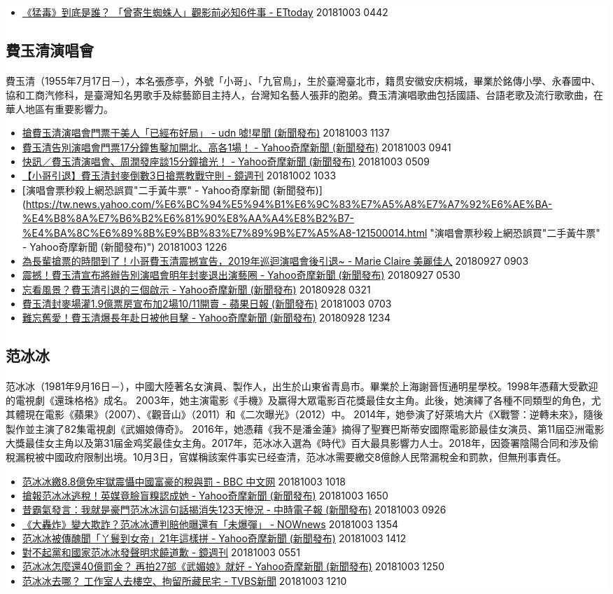 - [《猛毒》到底是誰？ 「曾寄生蜘蛛人」觀影前必知6件事 - ETtoday](https://movies.ettoday.net/news/1272323 "《猛毒》到底是誰？ 「曾寄生蜘蛛人」觀影前必知6件事 - ETtoday") 20181003 0442

## 費玉清演唱會

費玉清（1955年7月17日－），本名張彥亭，外號「小哥」、「九官鳥」，生於臺灣臺北市，籍贯安徽安庆桐城，畢業於銘傳小學、永春國中、協和工商汽修科，是臺灣知名男歌手及綜藝節目主持人，台灣知名藝人張菲的胞弟。費玉清演唱歌曲包括國語、台語老歌及流行歌歌曲，在華人地區有重要影響力。
- [搶費玉清演唱會門票于美人「已經布好局」 - udn 噓!星聞 (新聞發布)](https://stars.udn.com/star/story/10092/3401853 "搶費玉清演唱會門票于美人「已經布好局」 - udn 噓!星聞 (新聞發布)") 20181003 1137
- [費玉清告別演唱會門票17分鐘售鑿加開北、高各1場！ - Yahoo奇摩新聞 (新聞發布)](https://tw.news.yahoo.com/%E8%B2%BB%E7%8E%89%E6%B8%85%E5%91%8A%E5%88%A5%E6%BC%94%E5%94%B1%E6%9C%83%E9%96%80%E7%A5%A817%E5%88%86%E9%90%98%E5%94%AE%E9%91%BF-%E5%8A%A0%E9%96%8B%E5%8C%97-%E9%AB%98%E5%90%841%E5%A0%B4-092924973.html "費玉清告別演唱會門票17分鐘售鑿加開北、高各1場！ - Yahoo奇摩新聞 (新聞發布)") 20181003 0941
- [快訊／費玉清演唱會、周潤發座談15分鐘搶光！ - Yahoo奇摩新聞 (新聞發布)](https://tw.news.yahoo.com/%E5%BF%AB%E8%A8%8A-%E8%B2%BB%E7%8E%89%E6%B8%85%E6%BC%94%E5%94%B1%E6%9C%83-%E5%91%A8%E6%BD%A4%E7%99%BC%E5%BA%A7%E8%AB%8715%E5%88%86%E9%90%98%E6%90%B6%E5%85%89-045541174.html "快訊／費玉清演唱會、周潤發座談15分鐘搶光！ - Yahoo奇摩新聞 (新聞發布)") 20181003 0509
- [【小哥引退】費玉清封麥倒數3日搶票教戰守則 - 鏡週刊](https://www.mirrormedia.mg/story/20181002ent032 "【小哥引退】費玉清封麥倒數3日搶票教戰守則 - 鏡週刊") 20181002 1033
- [演唱會票秒殺上網恐誤買"二手黃牛票" - Yahoo奇摩新聞 (新聞發布)](https://tw.news.yahoo.com/%E6%BC%94%E5%94%B1%E6%9C%83%E7%A5%A8%E7%A7%92%E6%AE%BA-%E4%B8%8A%E7%B6%B2%E6%81%90%E8%AA%A4%E8%B2%B7-%E4%BA%8C%E6%89%8B%E9%BB%83%E7%89%9B%E7%A5%A8-121500014.html "演唱會票秒殺上網恐誤買"二手黃牛票" - Yahoo奇摩新聞 (新聞發布)") 20181003 1226
- [為長輩搶票的時間到了！小哥費玉清震撼宣告，2019年巡迴演唱會後引退~ - Marie Claire 美麗佳人](https://www.marieclaire.com.tw/lifestyle/music/38874 "為長輩搶票的時間到了！小哥費玉清震撼宣告，2019年巡迴演唱會後引退~ - Marie Claire 美麗佳人") 20180927 0903
- [震撼！費玉清宣布將辦告別演唱會明年封麥退出演藝圈 - Yahoo奇摩新聞 (新聞發布)](https://tw.news.yahoo.com/%E9%9C%87%E6%92%BC%EF%BC%81%E8%B2%BB%E7%8E%89%E6%B8%85%E5%AE%A3%E5%B8%83%E5%B0%87%E8%BE%A6%E5%91%8A%E5%88%A5%E6%BC%94%E5%94%B1%E6%9C%83-%E6%98%8E%E5%B9%B4%E5%B0%81%E9%BA%A5%E9%80%80%E5%87%BA-051048895.html "震撼！費玉清宣布將辦告別演唱會明年封麥退出演藝圈 - Yahoo奇摩新聞 (新聞發布)") 20180927 0530
- [忘看風景？費玉清引退的三個啟示 - Yahoo奇摩新聞 (新聞發布)](https://tw.news.yahoo.com/%E5%BF%98%E7%9C%8B%E9%A2%A8%E6%99%AF-%E8%B2%BB%E7%8E%89%E6%B8%85%E5%BC%95%E9%80%80%E7%9A%84%E4%B8%89%E5%80%8B%E5%95%9F%E7%A4%BA-030003294.html "忘看風景？費玉清引退的三個啟示 - Yahoo奇摩新聞 (新聞發布)") 20180928 0321
- [費玉清封麥場灌1.9億票房宣布加2場10/11開賣 - 蘋果日報 (新聞發布)](https://tw.appledaily.com/new/realtime/20181003/1440463/ "費玉清封麥場灌1.9億票房宣布加2場10/11開賣 - 蘋果日報 (新聞發布)") 20181003 0703
- [難忘舊愛！費玉清爆長年赴日被他目擊 - Yahoo奇摩新聞 (新聞發布)](https://tw.news.yahoo.com/%E9%9B%A3%E5%BF%98%E8%88%8A%E6%84%9B-%E8%B2%BB%E7%8E%89%E6%B8%85%E7%88%86%E9%95%B7%E5%B9%B4%E8%B5%B4%E6%97%A5%E8%A2%AB%E4%BB%96%E7%9B%AE%E6%93%8A-122004525.html "難忘舊愛！費玉清爆長年赴日被他目擊 - Yahoo奇摩新聞 (新聞發布)") 20180928 1234

## 范冰冰

范冰冰（1981年9月16日－），中國大陸著名女演員、製作人，出生於山東省青島市。畢業於上海謝晉恆通明星學校。1998年憑藉大受歡迎的電視劇《還珠格格》成名。 2003年，她主演電影《手機》及赢得大眾電影百花獎最佳女主角。此後，她演繹了各種不同類型的角色，尤其體現在電影《蘋果》（2007）、《觀音山》（2011）和《二次曝光》（2012）中。 2014年，她參演了好萊塢大片《X戰警：逆轉未來》，隨後製作並主演了82集電視劇《武媚娘傳奇》。 2016年，她憑藉《我不是潘金蓮》摘得了聖賽巴斯蒂安國際電影節最佳女演员、第11屆亞洲電影大獎最佳女主角以及第31届金鸡奖最佳女主角。2017年，范冰冰入選為《時代》百大最具影響力人士。2018年，因簽署陰陽合同和涉及偷稅漏稅被中國政府限制出境。10月3日，官媒稱該案件事实已经查清，范冰冰需要繳交8億餘人民幣漏稅金和罰款，但無刑事責任。
- [范冰冰繳8.8億免牢獄震懾中國富豪的稅與罰 - BBC 中文网](https://www.bbc.com/zhongwen/trad/chinese-news-45730191 "范冰冰繳8.8億免牢獄震懾中國富豪的稅與罰 - BBC 中文网") 20181003 1018
- [搶報范冰冰逃稅！英媒竟臉盲糗認成她 - Yahoo奇摩新聞 (新聞發布)](https://tw.news.yahoo.com/%E6%90%B6%E5%A0%B1%E8%8C%83%E5%86%B0%E5%86%B0%E9%80%83%E7%A8%85-%E8%8B%B1%E5%AA%92%E7%AB%9F%E8%87%89%E7%9B%B2%E7%B3%97%E8%AA%8D%E6%88%90%E5%A5%B9-165003930.html "搶報范冰冰逃稅！英媒竟臉盲糗認成她 - Yahoo奇摩新聞 (新聞發布)") 20181003 1650
- [昔霸氣發言：我就是豪門范冰冰這句話揭消失123天慘況 - 中時電子報 (新聞發布)](https://www.chinatimes.com/realtimenews/20181003003655-260404 "昔霸氣發言：我就是豪門范冰冰這句話揭消失123天慘況 - 中時電子報 (新聞發布)") 20181003 0926
- [《大轟炸》變大欺詐？范冰冰遭判賠他曝還有「未爆彈」 - NOWnews](https://www.nownews.com/news/20181003/2996681/ "《大轟炸》變大欺詐？范冰冰遭判賠他曝還有「未爆彈」 - NOWnews") 20181003 1354
- [范冰冰被傳醜聞「丫鬟到女帝」21年這樣拼 - Yahoo奇摩新聞 (新聞發布)](https://tw.news.yahoo.com/%E8%8C%83%E5%86%B0%E5%86%B0%E8%A2%AB%E5%82%B3%E9%86%9C%E8%81%9E-%E4%B8%AB%E9%AC%9F%E5%88%B0%E5%A5%B3%E5%B8%9D-21%E5%B9%B4%E9%80%99%E6%A8%A3%E6%8B%BC-141200458.html "范冰冰被傳醜聞「丫鬟到女帝」21年這樣拼 - Yahoo奇摩新聞 (新聞發布)") 20181003 1412
- [對不起黨和國家范冰冰發聲明求饒道歉 - 鏡週刊](https://www.mirrormedia.mg/story/20181003ent005 "對不起黨和國家范冰冰發聲明求饒道歉 - 鏡週刊") 20181003 0551
- [范冰冰怎麼還40億罰金？ 再拍27部《武媚娘》就好 - Yahoo奇摩新聞 (新聞發布)](https://tw.news.yahoo.com/%E8%8C%83%E5%86%B0%E5%86%B0%E6%80%8E%E9%BA%BC%E9%82%8440%E5%84%84%E7%BD%B0%E9%87%91-%E5%86%8D%E6%8B%8D27%E9%83%A8-%E6%AD%A6%E5%AA%9A%E5%A8%98-%E5%B0%B1%E5%A5%BD-123546198.html "范冰冰怎麼還40億罰金？ 再拍27部《武媚娘》就好 - Yahoo奇摩新聞 (新聞發布)") 20181003 1250
- [范冰冰去哪？ 工作室人去樓空、拘留所藏民宅 - TVBS新聞](https://news.tvbs.com.tw/world/1003283 "范冰冰去哪？ 工作室人去樓空、拘留所藏民宅 - TVBS新聞") 20181003 1210
